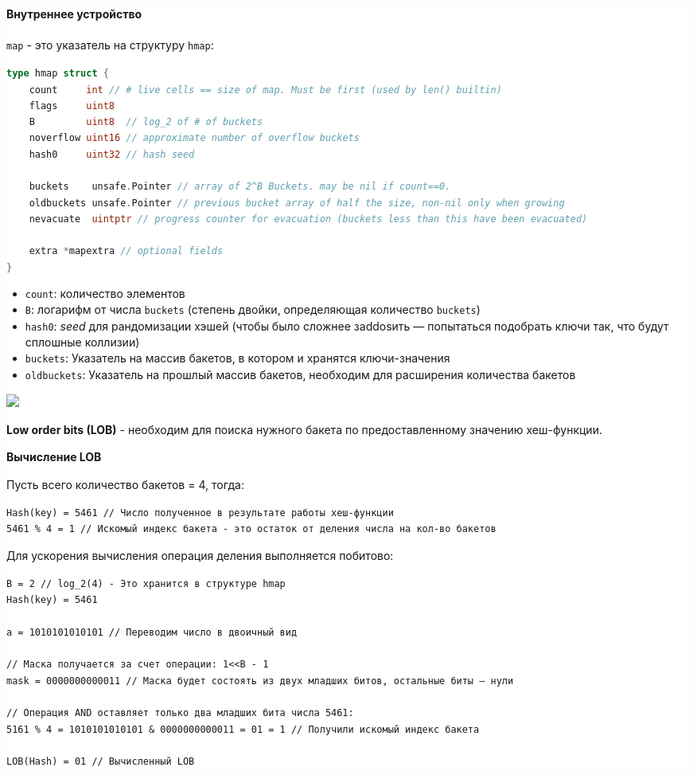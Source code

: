 #### Внутреннее устройство

`map` - это указатель на структуру `hmap`:
```go
type hmap struct {  
    count     int // # live cells == size of map. Must be first (used by len() builtin)
    flags     uint8
    B         uint8  // log_2 of # of buckets
    noverflow uint16 // approximate number of overflow buckets
    hash0     uint32 // hash seed
    
    buckets    unsafe.Pointer // array of 2^B Buckets. may be nil if count==0.  
    oldbuckets unsafe.Pointer // previous bucket array of half the size, non-nil only when growing
    nevacuate  uintptr // progress counter for evacuation (buckets less than this have been evacuated)
	
    extra *mapextra // optional fields  
}
```

- `count`: количество элементов
- `B`: логарифм от числа `buckets` (степень двойки, определяющая количество `buckets`)
- `hash0`: *seed* для рандомизации хэшей (чтобы было сложнее заddosить — попытаться подобрать ключи так, что будут сплошные коллизии)
- `buckets`: Указатель на массив бакетов, в котором и хранятся ключи-значения
- `oldbuckets`: Указатель на прошлый массив бакетов, необходим для расширения количества бакетов

![](https://i.imgur.com/fq4UbB4.png)

**Low order bits (LOB)** - необходим для поиска нужного бакета по предоставленному значению хеш-функции.

**Вычисление LOB**

Пусть всего количество бакетов = 4, тогда:
```
Hash(key) = 5461 // Число полученное в результате работы хеш-функции
5461 % 4 = 1 // Искомый индекс бакета - это остаток от деления числа на кол-во бакетов
```

Для ускорения вычисления операция деления выполняется побитово:
```
B = 2 // log_2(4) - Это хранится в структуре hmap
Hash(key) = 5461

a = 1010101010101 // Переводим число в двоичный вид

// Маска получается за счет операции: 1<<B - 1
mask = 0000000000011 // Маска будет состоять из двух младших битов, остальные биты — нули

// Операция AND оставляет только два младших бита числа 5461:
5161 % 4 = 1010101010101 & 0000000000011 = 01 = 1 // Получили искомый индекс бакета

LOB(Hash) = 01 // Вычисленный LOB
```
